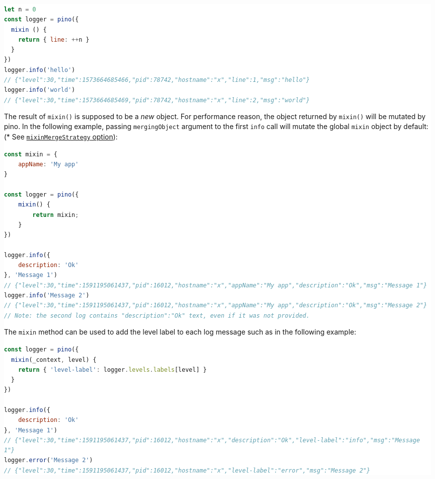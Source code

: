 ```js
let n = 0
const logger = pino({
  mixin () {
    return { line: ++n }
  }
})
logger.info('hello')
// {"level":30,"time":1573664685466,"pid":78742,"hostname":"x","line":1,"msg":"hello"}
logger.info('world')
// {"level":30,"time":1573664685469,"pid":78742,"hostname":"x","line":2,"msg":"world"}
```

The result of `mixin()` is supposed to be a _new_ object. For performance reason, the object returned by `mixin()` will be mutated by pino.
In the following example, passing `mergingObject` argument to the first `info` call will mutate the global `mixin` object by default:
(* See [`mixinMergeStrategy` option](/docs/next/reference/api#mixinmergestrategy-function)):

```js
const mixin = {
    appName: 'My app'
}

const logger = pino({
    mixin() {
        return mixin;
    }
})

logger.info({
    description: 'Ok'
}, 'Message 1')
// {"level":30,"time":1591195061437,"pid":16012,"hostname":"x","appName":"My app","description":"Ok","msg":"Message 1"}
logger.info('Message 2')
// {"level":30,"time":1591195061437,"pid":16012,"hostname":"x","appName":"My app","description":"Ok","msg":"Message 2"}
// Note: the second log contains "description":"Ok" text, even if it was not provided.
```

The `mixin` method can be used to add the level label to each log message such as in the following example:

```js
const logger = pino({
  mixin(_context, level) {
    return { 'level-label': logger.levels.labels[level] }
  }
})

logger.info({
    description: 'Ok'
}, 'Message 1')
// {"level":30,"time":1591195061437,"pid":16012,"hostname":"x","description":"Ok","level-label":"info","msg":"Message 1"}
logger.error('Message 2')
// {"level":30,"time":1591195061437,"pid":16012,"hostname":"x","level-label":"error","msg":"Message 2"}
```
